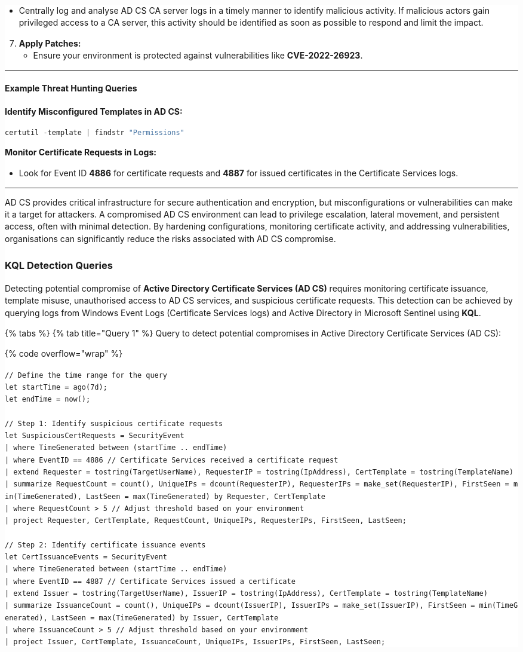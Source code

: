    * Centrally log and analyse AD CS CA server logs in a timely manner to identify malicious activity. If malicious actors gain privileged access to a CA server, this activity should be identified as soon as possible to respond and limit the impact.
7. **Apply Patches:**
   * Ensure your environment is protected against vulnerabilities like **CVE-2022-26923**.

***

#### **Example Threat Hunting Queries**

**Identify Misconfigured Templates in AD CS:**

```powershell
certutil -template | findstr "Permissions"
```

**Monitor Certificate Requests in Logs:**

* Look for Event ID **4886** for certificate requests and **4887** for issued certificates in the Certificate Services logs.

***

AD CS provides critical infrastructure for secure authentication and encryption, but misconfigurations or vulnerabilities can make it a target for attackers. A compromised AD CS environment can lead to privilege escalation, lateral movement, and persistent access, often with minimal detection. By hardening configurations, monitoring certificate activity, and addressing vulnerabilities, organisations can significantly reduce the risks associated with AD CS compromise.

### KQL Detection Queries

Detecting potential compromise of **Active Directory Certificate Services (AD CS)** requires monitoring certificate issuance, template misuse, unauthorised access to AD CS services, and suspicious certificate requests. This detection can be achieved by querying logs from Windows Event Logs (Certificate Services logs) and Active Directory in Microsoft Sentinel using **KQL**.

{% tabs %}
{% tab title="Query 1" %}
Query to detect potential compromises in Active Directory Certificate Services (AD CS):

{% code overflow="wrap" %}
```kusto
// Define the time range for the query
let startTime = ago(7d);
let endTime = now();

// Step 1: Identify suspicious certificate requests
let SuspiciousCertRequests = SecurityEvent
| where TimeGenerated between (startTime .. endTime)
| where EventID == 4886 // Certificate Services received a certificate request
| extend Requester = tostring(TargetUserName), RequesterIP = tostring(IpAddress), CertTemplate = tostring(TemplateName)
| summarize RequestCount = count(), UniqueIPs = dcount(RequesterIP), RequesterIPs = make_set(RequesterIP), FirstSeen = min(TimeGenerated), LastSeen = max(TimeGenerated) by Requester, CertTemplate
| where RequestCount > 5 // Adjust threshold based on your environment
| project Requester, CertTemplate, RequestCount, UniqueIPs, RequesterIPs, FirstSeen, LastSeen;

// Step 2: Identify certificate issuance events
let CertIssuanceEvents = SecurityEvent
| where TimeGenerated between (startTime .. endTime)
| where EventID == 4887 // Certificate Services issued a certificate
| extend Issuer = tostring(TargetUserName), IssuerIP = tostring(IpAddress), CertTemplate = tostring(TemplateName)
| summarize IssuanceCount = count(), UniqueIPs = dcount(IssuerIP), IssuerIPs = make_set(IssuerIP), FirstSeen = min(TimeGenerated), LastSeen = max(TimeGenerated) by Issuer, CertTemplate
| where IssuanceCount > 5 // Adjust threshold based on your environment
| project Issuer, CertTemplate, IssuanceCount, UniqueIPs, IssuerIPs, FirstSeen, LastSeen;

```